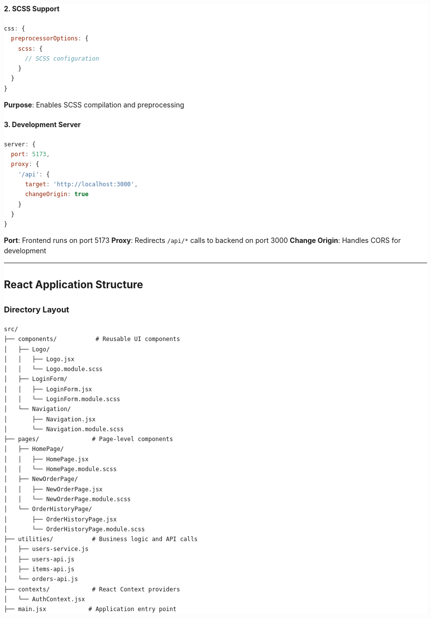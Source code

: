 #### 2. SCSS Support
```javascript
css: {
  preprocessorOptions: {
    scss: {
      // SCSS configuration
    }
  }
}
```
**Purpose**: Enables SCSS compilation and preprocessing

#### 3. Development Server
```javascript
server: {
  port: 5173,
  proxy: {
    '/api': {
      target: 'http://localhost:3000',
      changeOrigin: true
    }
  }
}
```

**Port**: Frontend runs on port 5173
**Proxy**: Redirects `/api/*` calls to backend on port 3000
**Change Origin**: Handles CORS for development

---

## React Application Structure

### Directory Layout
```
src/
├── components/           # Reusable UI components
│   ├── Logo/
│   │   ├── Logo.jsx
│   │   └── Logo.module.scss
│   ├── LoginForm/
│   │   ├── LoginForm.jsx
│   │   └── LoginForm.module.scss
│   └── Navigation/
│       ├── Navigation.jsx
│       └── Navigation.module.scss
├── pages/               # Page-level components
│   ├── HomePage/
│   │   ├── HomePage.jsx
│   │   └── HomePage.module.scss
│   ├── NewOrderPage/
│   │   ├── NewOrderPage.jsx
│   │   └── NewOrderPage.module.scss
│   └── OrderHistoryPage/
│       ├── OrderHistoryPage.jsx
│       └── OrderHistoryPage.module.scss
├── utilities/           # Business logic and API calls
│   ├── users-service.js
│   ├── users-api.js
│   ├── items-api.js
│   └── orders-api.js
├── contexts/            # React Context providers
│   └── AuthContext.jsx
├── main.jsx            # Application entry point
```